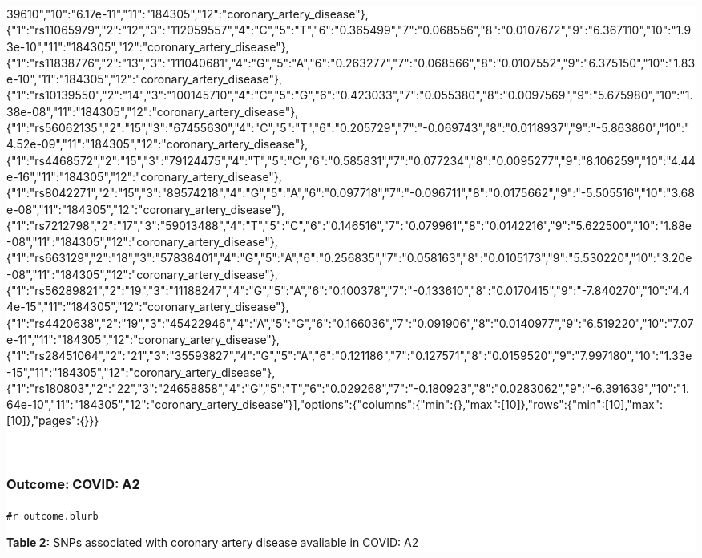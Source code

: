 39610","10":"6.17e-11","11":"184305","12":"coronary_artery_disease"},{"1":"rs11065979","2":"12","3":"112059557","4":"C","5":"T","6":"0.365499","7":"0.068556","8":"0.0107672","9":"6.367110","10":"1.93e-10","11":"184305","12":"coronary_artery_disease"},{"1":"rs11838776","2":"13","3":"111040681","4":"G","5":"A","6":"0.263277","7":"0.068566","8":"0.0107552","9":"6.375150","10":"1.83e-10","11":"184305","12":"coronary_artery_disease"},{"1":"rs10139550","2":"14","3":"100145710","4":"C","5":"G","6":"0.423033","7":"0.055380","8":"0.0097569","9":"5.675980","10":"1.38e-08","11":"184305","12":"coronary_artery_disease"},{"1":"rs56062135","2":"15","3":"67455630","4":"C","5":"T","6":"0.205729","7":"-0.069743","8":"0.0118937","9":"-5.863860","10":"4.52e-09","11":"184305","12":"coronary_artery_disease"},{"1":"rs4468572","2":"15","3":"79124475","4":"T","5":"C","6":"0.585831","7":"0.077234","8":"0.0095277","9":"8.106259","10":"4.44e-16","11":"184305","12":"coronary_artery_disease"},{"1":"rs8042271","2":"15","3":"89574218","4":"G","5":"A","6":"0.097718","7":"-0.096711","8":"0.0175662","9":"-5.505516","10":"3.68e-08","11":"184305","12":"coronary_artery_disease"},{"1":"rs7212798","2":"17","3":"59013488","4":"T","5":"C","6":"0.146516","7":"0.079961","8":"0.0142216","9":"5.622500","10":"1.88e-08","11":"184305","12":"coronary_artery_disease"},{"1":"rs663129","2":"18","3":"57838401","4":"G","5":"A","6":"0.256835","7":"0.058163","8":"0.0105173","9":"5.530220","10":"3.20e-08","11":"184305","12":"coronary_artery_disease"},{"1":"rs56289821","2":"19","3":"11188247","4":"G","5":"A","6":"0.100378","7":"-0.133610","8":"0.0170415","9":"-7.840270","10":"4.44e-15","11":"184305","12":"coronary_artery_disease"},{"1":"rs4420638","2":"19","3":"45422946","4":"A","5":"G","6":"0.166036","7":"0.091906","8":"0.0140977","9":"6.519220","10":"7.07e-11","11":"184305","12":"coronary_artery_disease"},{"1":"rs28451064","2":"21","3":"35593827","4":"G","5":"A","6":"0.121186","7":"0.127571","8":"0.0159520","9":"7.997180","10":"1.33e-15","11":"184305","12":"coronary_artery_disease"},{"1":"rs180803","2":"22","3":"24658858","4":"G","5":"T","6":"0.029268","7":"-0.180923","8":"0.0283062","9":"-6.391639","10":"1.64e-10","11":"184305","12":"coronary_artery_disease"}],"options":{"columns":{"min":{},"max":[10]},"rows":{"min":[10],"max":[10]},"pages":{}}}
  </script>
</div>
<br>

### Outcome: COVID: A2
`#r outcome.blurb`
<br>

**Table 2:** SNPs associated with coronary artery disease avaliable in COVID: A2
<div data-pagedtable="false">
  <script data-pagedtable-source type="application/json">